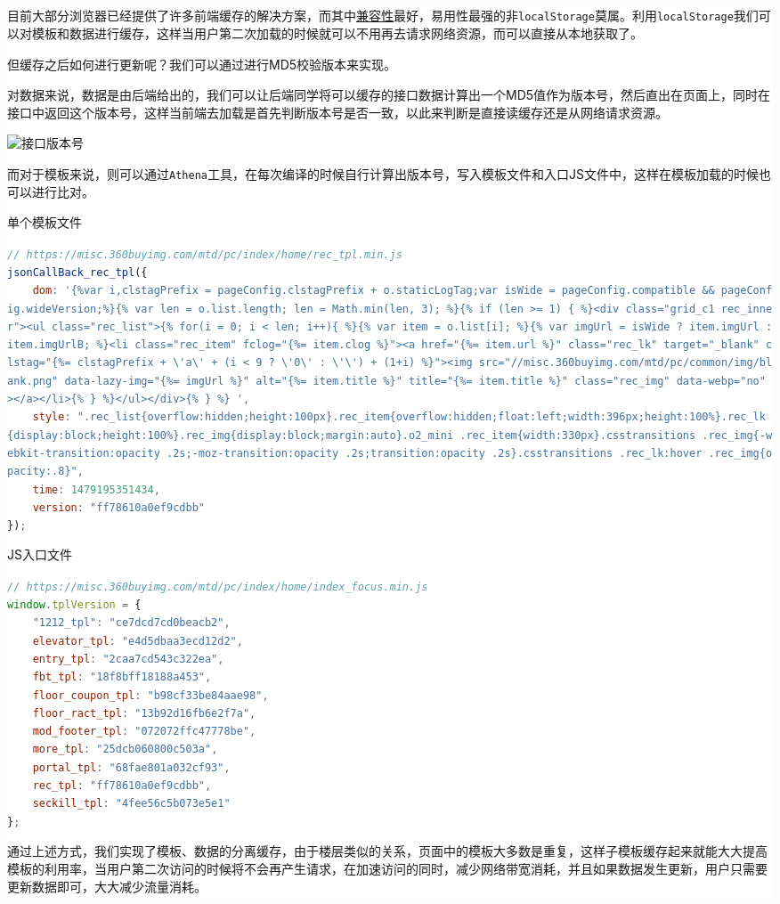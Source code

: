 目前大部分浏览器已经提供了许多前端缓存的解决方案，而其中[兼容性](http://caniuse.com/#search=webstorage)最好，易用性最强的非`localStorage`莫属。利用`localStorage`我们可以对模板和数据进行缓存，这样当用户第二次加载的时候就可以不用再去请求网络资源，而可以直接从本地获取了。

但缓存之后如何进行更新呢？我们可以通过进行MD5校验版本来实现。

对数据来说，数据是由后端给出的，我们可以让后端同学将可以缓存的接口数据计算出一个MD5值作为版本号，然后直出在页面上，同时在接口中返回这个版本号，这样当前端去加载是首先判断版本号是否一致，以此来判断是直接读缓存还是从网络请求资源。

![接口版本号](//misc.aotu.io/luckyadam/index_2016/source_version.jpg)

而对于模板来说，则可以通过`Athena`工具，在每次编译的时候自行计算出版本号，写入模板文件和入口JS文件中，这样在模板加载的时候也可以进行比对。

单个模板文件

```javascript
// https://misc.360buyimg.com/mtd/pc/index/home/rec_tpl.min.js
jsonCallBack_rec_tpl({
    dom: '{%var i,clstagPrefix = pageConfig.clstagPrefix + o.staticLogTag;var isWide = pageConfig.compatible && pageConfig.wideVersion;%}{% var len = o.list.length; len = Math.min(len, 3); %}{% if (len >= 1) { %}<div class="grid_c1 rec_inner"><ul class="rec_list">{% for(i = 0; i < len; i++){ %}{% var item = o.list[i]; %}{% var imgUrl = isWide ? item.imgUrl : item.imgUrlB; %}<li class="rec_item" fclog="{%= item.clog %}"><a href="{%= item.url %}" class="rec_lk" target="_blank" clstag="{%= clstagPrefix + \'a\' + (i < 9 ? \'0\' : \'\') + (1+i) %}"><img src="//misc.360buyimg.com/mtd/pc/common/img/blank.png" data-lazy-img="{%= imgUrl %}" alt="{%= item.title %}" title="{%= item.title %}" class="rec_img" data-webp="no" ></a></li>{% } %}</ul></div>{% } %} ',
    style: ".rec_list{overflow:hidden;height:100px}.rec_item{overflow:hidden;float:left;width:396px;height:100%}.rec_lk{display:block;height:100%}.rec_img{display:block;margin:auto}.o2_mini .rec_item{width:330px}.csstransitions .rec_img{-webkit-transition:opacity .2s;-moz-transition:opacity .2s;transition:opacity .2s}.csstransitions .rec_lk:hover .rec_img{opacity:.8}",
    time: 1479195351434,
    version: "ff78610a0ef9cdbb"
});
```

JS入口文件

```javascript
// https://misc.360buyimg.com/mtd/pc/index/home/index_focus.min.js
window.tplVersion = {
    "1212_tpl": "ce7dcd7cd0beacb2",
    elevator_tpl: "e4d5dbaa3ecd12d2",
    entry_tpl: "2caa7cd543c322ea",
    fbt_tpl: "18f8bff18188a453",
    floor_coupon_tpl: "b98cf33be84aae98",
    floor_ract_tpl: "13b92d16fb6e2f7a",
    mod_footer_tpl: "072072ffc47778be",
    more_tpl: "25dcb060800c503a",
    portal_tpl: "68fae801a032cf93",
    rec_tpl: "ff78610a0ef9cdbb",
    seckill_tpl: "4fee56c5b073e5e1"
};
```

通过上述方式，我们实现了模板、数据的分离缓存，由于楼层类似的关系，页面中的模板大多数是重复，这样子模板缓存起来就能大大提高模板的利用率，当用户第二次访问的时候将不会再产生请求，在加速访问的同时，减少网络带宽消耗，并且如果数据发生更新，用户只需要更新数据即可，大大减少流量消耗。
